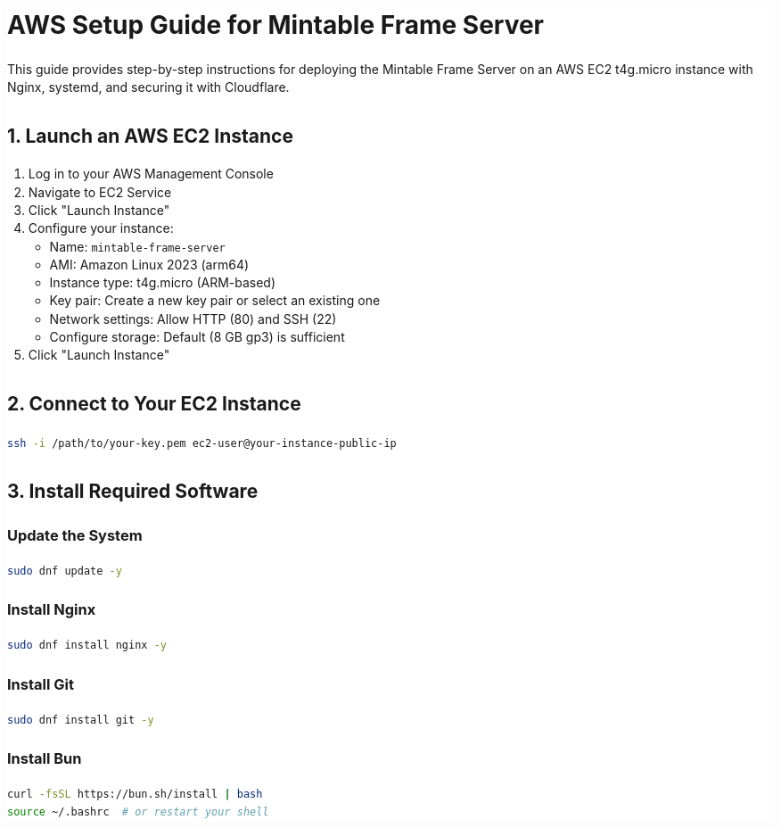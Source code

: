 # AWS Setup Guide for Mintable Frame Server

This guide provides step-by-step instructions for deploying the Mintable Frame Server on an AWS EC2 t4g.micro instance with Nginx, systemd, and securing it with Cloudflare.

## 1. Launch an AWS EC2 Instance

1. Log in to your AWS Management Console
2. Navigate to EC2 Service
3. Click "Launch Instance"
4. Configure your instance:
   - Name: `mintable-frame-server`
   - AMI: Amazon Linux 2023 (arm64)
   - Instance type: t4g.micro (ARM-based)
   - Key pair: Create a new key pair or select an existing one
   - Network settings: Allow HTTP (80) and SSH (22)
   - Configure storage: Default (8 GB gp3) is sufficient
5. Click "Launch Instance"

## 2. Connect to Your EC2 Instance

```bash
ssh -i /path/to/your-key.pem ec2-user@your-instance-public-ip
```

## 3. Install Required Software

### Update the System

```bash
sudo dnf update -y
```

### Install Nginx

```bash
sudo dnf install nginx -y
```

### Install Git

```bash
sudo dnf install git -y
```

### Install Bun

```bash
curl -fsSL https://bun.sh/install | bash
source ~/.bashrc  # or restart your shell
```
